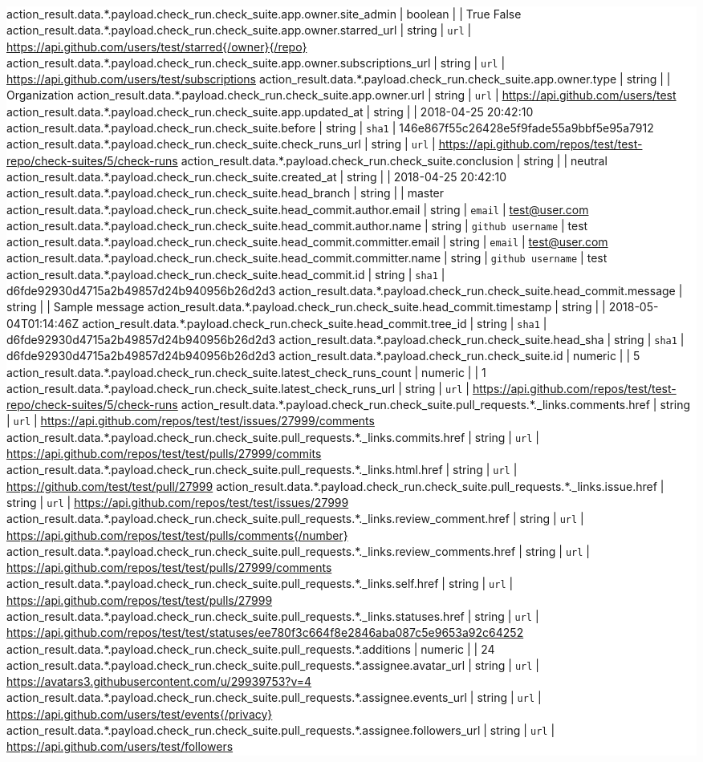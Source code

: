 action_result.data.\*.payload.check_run.check_suite.app.owner.site_admin | boolean |  |   True  False 
action_result.data.\*.payload.check_run.check_suite.app.owner.starred_url | string |  `url`  |   https://api.github.com/users/test/starred{/owner}{/repo} 
action_result.data.\*.payload.check_run.check_suite.app.owner.subscriptions_url | string |  `url`  |   https://api.github.com/users/test/subscriptions 
action_result.data.\*.payload.check_run.check_suite.app.owner.type | string |  |   Organization 
action_result.data.\*.payload.check_run.check_suite.app.owner.url | string |  `url`  |   https://api.github.com/users/test 
action_result.data.\*.payload.check_run.check_suite.app.updated_at | string |  |   2018-04-25 20:42:10 
action_result.data.\*.payload.check_run.check_suite.before | string |  `sha1`  |   146e867f55c26428e5f9fade55a9bbf5e95a7912 
action_result.data.\*.payload.check_run.check_suite.check_runs_url | string |  `url`  |   https://api.github.com/repos/test/test-repo/check-suites/5/check-runs 
action_result.data.\*.payload.check_run.check_suite.conclusion | string |  |   neutral 
action_result.data.\*.payload.check_run.check_suite.created_at | string |  |   2018-04-25 20:42:10 
action_result.data.\*.payload.check_run.check_suite.head_branch | string |  |   master 
action_result.data.\*.payload.check_run.check_suite.head_commit.author.email | string |  `email`  |   test@user.com 
action_result.data.\*.payload.check_run.check_suite.head_commit.author.name | string |  `github username`  |   test 
action_result.data.\*.payload.check_run.check_suite.head_commit.committer.email | string |  `email`  |   test@user.com 
action_result.data.\*.payload.check_run.check_suite.head_commit.committer.name | string |  `github username`  |   test 
action_result.data.\*.payload.check_run.check_suite.head_commit.id | string |  `sha1`  |   d6fde92930d4715a2b49857d24b940956b26d2d3 
action_result.data.\*.payload.check_run.check_suite.head_commit.message | string |  |   Sample message 
action_result.data.\*.payload.check_run.check_suite.head_commit.timestamp | string |  |   2018-05-04T01:14:46Z 
action_result.data.\*.payload.check_run.check_suite.head_commit.tree_id | string |  `sha1`  |   d6fde92930d4715a2b49857d24b940956b26d2d3 
action_result.data.\*.payload.check_run.check_suite.head_sha | string |  `sha1`  |   d6fde92930d4715a2b49857d24b940956b26d2d3 
action_result.data.\*.payload.check_run.check_suite.id | numeric |  |   5 
action_result.data.\*.payload.check_run.check_suite.latest_check_runs_count | numeric |  |   1 
action_result.data.\*.payload.check_run.check_suite.latest_check_runs_url | string |  `url`  |   https://api.github.com/repos/test/test-repo/check-suites/5/check-runs 
action_result.data.\*.payload.check_run.check_suite.pull_requests.\*._links.comments.href | string |  `url`  |   https://api.github.com/repos/test/test/issues/27999/comments 
action_result.data.\*.payload.check_run.check_suite.pull_requests.\*._links.commits.href | string |  `url`  |   https://api.github.com/repos/test/test/pulls/27999/commits 
action_result.data.\*.payload.check_run.check_suite.pull_requests.\*._links.html.href | string |  `url`  |   https://github.com/test/test/pull/27999 
action_result.data.\*.payload.check_run.check_suite.pull_requests.\*._links.issue.href | string |  `url`  |   https://api.github.com/repos/test/test/issues/27999 
action_result.data.\*.payload.check_run.check_suite.pull_requests.\*._links.review_comment.href | string |  `url`  |   https://api.github.com/repos/test/test/pulls/comments{/number} 
action_result.data.\*.payload.check_run.check_suite.pull_requests.\*._links.review_comments.href | string |  `url`  |   https://api.github.com/repos/test/test/pulls/27999/comments 
action_result.data.\*.payload.check_run.check_suite.pull_requests.\*._links.self.href | string |  `url`  |   https://api.github.com/repos/test/test/pulls/27999 
action_result.data.\*.payload.check_run.check_suite.pull_requests.\*._links.statuses.href | string |  `url`  |   https://api.github.com/repos/test/test/statuses/ee780f3c664f8e2846aba087c5e9653a92c64252 
action_result.data.\*.payload.check_run.check_suite.pull_requests.\*.additions | numeric |  |   24 
action_result.data.\*.payload.check_run.check_suite.pull_requests.\*.assignee.avatar_url | string |  `url`  |   https://avatars3.githubusercontent.com/u/29939753?v=4 
action_result.data.\*.payload.check_run.check_suite.pull_requests.\*.assignee.events_url | string |  `url`  |   https://api.github.com/users/test/events{/privacy} 
action_result.data.\*.payload.check_run.check_suite.pull_requests.\*.assignee.followers_url | string |  `url`  |   https://api.github.com/users/test/followers 